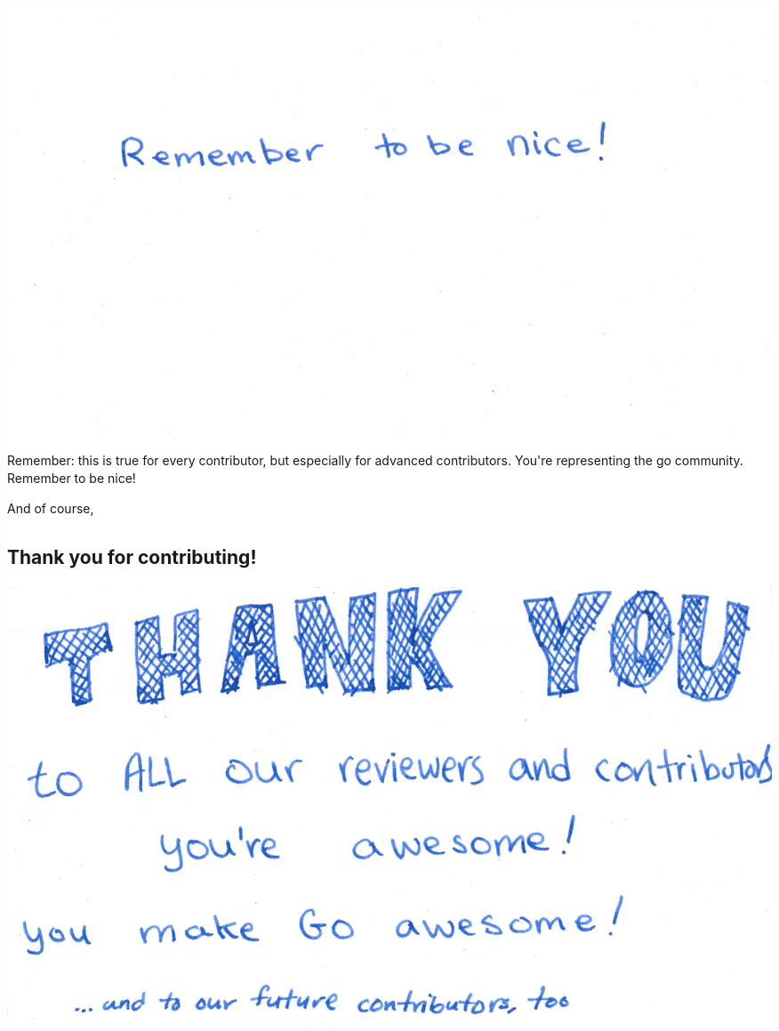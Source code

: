 ![](slides/remember_be_nice.png)

Remember: this is true for every contributor, but especially for advanced
contributors. You're representing the go community. Remember to be nice!

And of course,

## Thank you for contributing!

![](slides/thank_you.png)
